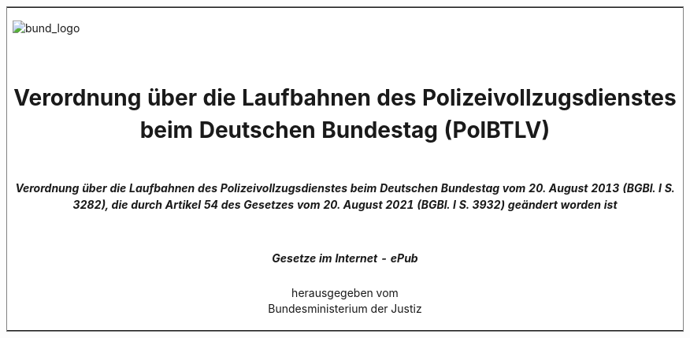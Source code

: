 <span id="DECKBLATT.html"></span>

<table border="0" frame="border" width="100%">

<tr valign="top">

<td align="left">

![bund\_logo](BfJ_2021_Web_de_de.gif)

</td>

<td align="right">

 

</td>

</tr>

<tr align="center" valign="middle">

<td colspan="2">

# Verordnung über die Laufbahnen des Polizeivollzugsdienstes beim Deutschen Bundestag (PolBTLV)

</td>

</tr>

<tr align="center" valign="middle">

<td colspan="2">

##### Verordnung über die Laufbahnen des Polizeivollzugsdienstes beim Deutschen Bundestag vom 20. August 2013 (BGBl. I S. 3282), die durch Artikel 54 des Gesetzes vom 20. August 2021 (BGBl. I S. 3932) geändert worden ist

</td>

</tr>

<tr align="center" valign="middle">

<td colspan="2">

  
  

##### Gesetze im Internet - ePub  
  
herausgegeben vom  
Bundesministerium der Justiz

</td>

</tr>

<tr align="center" valign="bottom">
